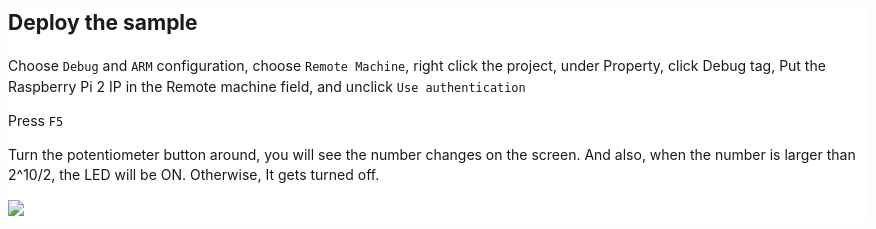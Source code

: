 ## Deploy the sample
Choose `Debug` and `ARM` configuration, choose `Remote Machine`, right click the project, under Property, click Debug tag,
Put the Raspberry Pi 2 IP in the Remote machine field, and unclick `Use authentication`

Press `F5`

Turn the potentiometer button around, you will see the number changes on the screen.
And also, when the number is larger than 2^10/2, the LED will be ON. Otherwise, It gets turned off.

<img src="{{site.baseurl}}/images/Potentiometer/Deploy.PNG" height="400">


</div>
